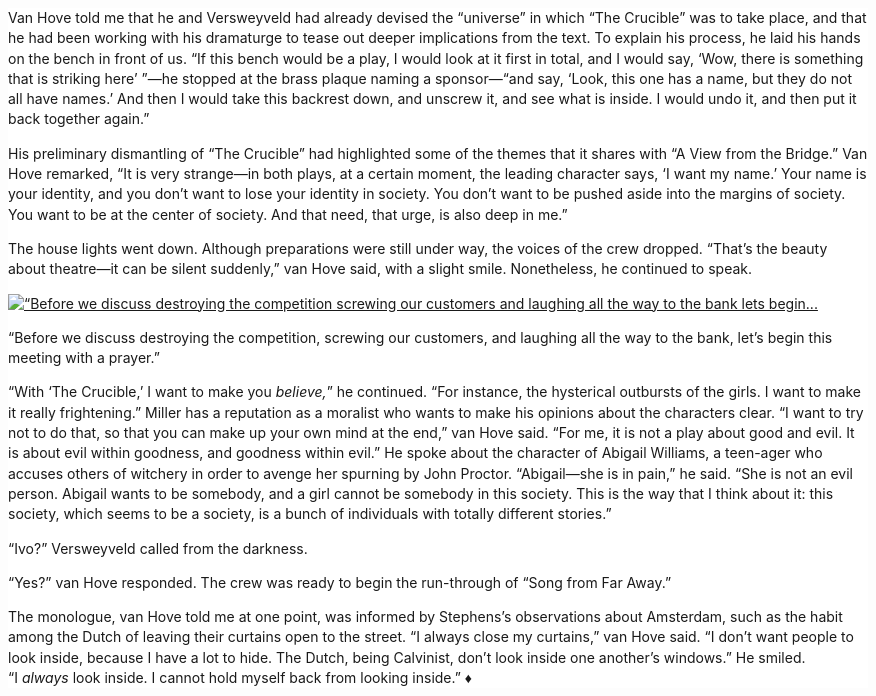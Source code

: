 Van Hove told me that he and Versweyveld had already devised the “universe” in which “The Crucible” was to take place, and that he had been working with his dramaturge to tease out deeper implications from the text. To explain his process, he laid his hands on the bench in front of us. “If this bench would be a play, I would look at it first in total, and I would say, ‘Wow, there is something that is striking here’ ”—he stopped at the brass plaque naming a sponsor—“and say, ‘Look, this one has a name, but they do not all have names.’ And then I would take this backrest down, and unscrew it, and see what is inside. I would undo it, and then put it back together again.”

His preliminary dismantling of “The Crucible” had highlighted some of the themes that it shares with “A View from the Bridge.” Van Hove remarked, “It is very strange—in both plays, at a certain moment, the leading character says, ‘I want my name.’ Your name is your identity, and you don’t want to lose your identity in society. You don’t want to be pushed aside into the margins of society. You want to be at the center of society. And that need, that urge, is also deep in me.”

The house lights went down. Although preparations were still under way, the voices of the crew dropped. “That’s the beauty about theatre—it can be silent suddenly,” van Hove said, with a slight smile. Nonetheless, he continued to speak.

[![“Before we discuss destroying the competition screwing our customers and laughing all the way to the bank lets begin...](https://media.newyorker.com/cartoons/593b64481f743c6ee49a539c/master/w_1600%2Cc_limit/151026_ziegler-2004-04-19-26.jpg)](https://www.newyorker.com/cartoon/ziegler-2004-04-19-26)

“Before we discuss destroying the competition, screwing our customers, and laughing all the way to the bank, let’s begin this meeting with a prayer.”

“With ‘The Crucible,’ I want to make you _believe,_” he continued. “For instance, the hysterical outbursts of the girls. I want to make it really frightening.” Miller has a reputation as a moralist who wants to make his opinions about the characters clear. “I want to try not to do that, so that you can make up your own mind at the end,” van Hove said. “For me, it is not a play about good and evil. It is about evil within goodness, and goodness within evil.” He spoke about the character of Abigail Williams, a teen-ager who accuses others of witchery in order to avenge her spurning by John Proctor. “Abigail—she is in pain,” he said. “She is not an evil person. Abigail wants to be somebody, and a girl cannot be somebody in this society. This is the way that I think about it: this society, which seems to be a society, is a bunch of individuals with totally different stories.”

“Ivo?” Versweyveld called from the darkness.

“Yes?” van Hove responded. The crew was ready to begin the run-through of “Song from Far Away.”

The monologue, van Hove told me at one point, was informed by Stephens’s observations about Amsterdam, such as the habit among the Dutch of leaving their curtains open to the street. “I always close my curtains,” van Hove said. “I don’t want people to look inside, because I have a lot to hide. The Dutch, being Calvinist, don’t look inside one another’s windows.” He smiled. “I _always_ look inside. I cannot hold myself back from looking inside.” ♦